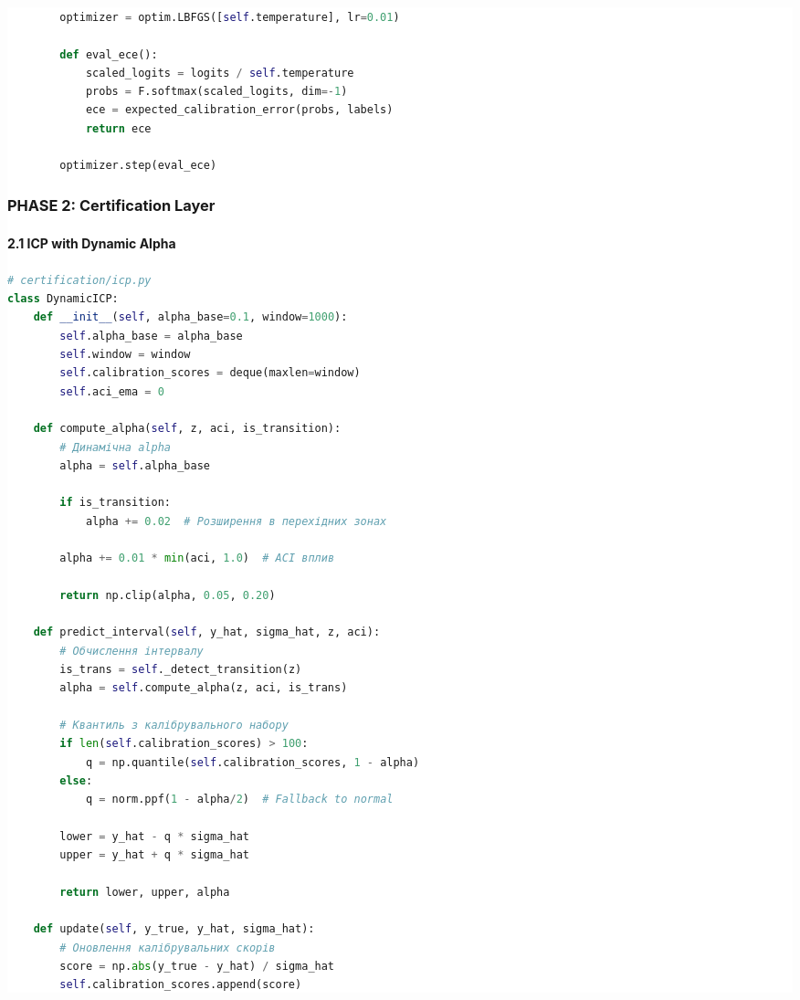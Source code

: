 ```python
        optimizer = optim.LBFGS([self.temperature], lr=0.01)
        
        def eval_ece():
            scaled_logits = logits / self.temperature
            probs = F.softmax(scaled_logits, dim=-1)
            ece = expected_calibration_error(probs, labels)
            return ece
        
        optimizer.step(eval_ece)
```

### **PHASE 2: Certification Layer**

#### 2.1 ICP with Dynamic Alpha
```python
# certification/icp.py
class DynamicICP:
    def __init__(self, alpha_base=0.1, window=1000):
        self.alpha_base = alpha_base
        self.window = window
        self.calibration_scores = deque(maxlen=window)
        self.aci_ema = 0
        
    def compute_alpha(self, z, aci, is_transition):
        # Динамічна alpha
        alpha = self.alpha_base
        
        if is_transition:
            alpha += 0.02  # Розширення в перехідних зонах
            
        alpha += 0.01 * min(aci, 1.0)  # ACI вплив
        
        return np.clip(alpha, 0.05, 0.20)
    
    def predict_interval(self, y_hat, sigma_hat, z, aci):
        # Обчислення інтервалу
        is_trans = self._detect_transition(z)
        alpha = self.compute_alpha(z, aci, is_trans)
        
        # Квантиль з калібрувального набору
        if len(self.calibration_scores) > 100:
            q = np.quantile(self.calibration_scores, 1 - alpha)
        else:
            q = norm.ppf(1 - alpha/2)  # Fallback to normal
            
        lower = y_hat - q * sigma_hat
        upper = y_hat + q * sigma_hat
        
        return lower, upper, alpha
    
    def update(self, y_true, y_hat, sigma_hat):
        # Оновлення калібрувальних скорів
        score = np.abs(y_true - y_hat) / sigma_hat
        self.calibration_scores.append(score)
```
